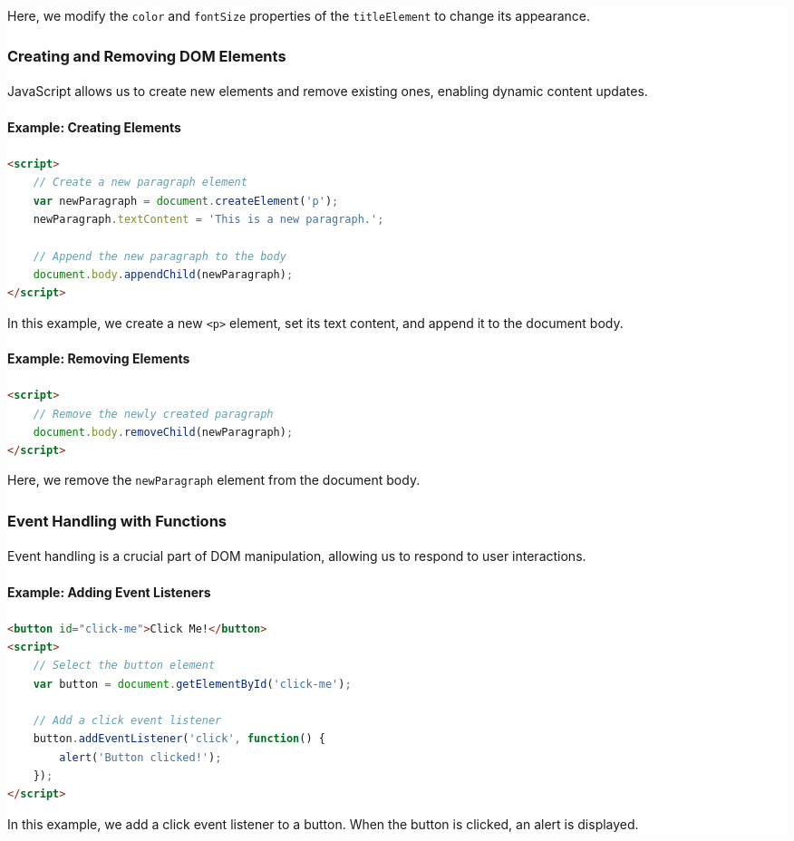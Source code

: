 Here, we modify the `color` and `fontSize` properties of the `titleElement` to change its appearance.

### Creating and Removing DOM Elements

JavaScript allows us to create new elements and remove existing ones, enabling dynamic content updates.

#### Example: Creating Elements

```html
<script>
    // Create a new paragraph element
    var newParagraph = document.createElement('p');
    newParagraph.textContent = 'This is a new paragraph.';

    // Append the new paragraph to the body
    document.body.appendChild(newParagraph);
</script>
```

In this example, we create a new `<p>` element, set its text content, and append it to the document body.

#### Example: Removing Elements

```html
<script>
    // Remove the newly created paragraph
    document.body.removeChild(newParagraph);
</script>
```

Here, we remove the `newParagraph` element from the document body.

### Event Handling with Functions

Event handling is a crucial part of DOM manipulation, allowing us to respond to user interactions.

#### Example: Adding Event Listeners

```html
<button id="click-me">Click Me!</button>
<script>
    // Select the button element
    var button = document.getElementById('click-me');

    // Add a click event listener
    button.addEventListener('click', function() {
        alert('Button clicked!');
    });
</script>
```

In this example, we add a click event listener to a button. When the button is clicked, an alert is displayed.
